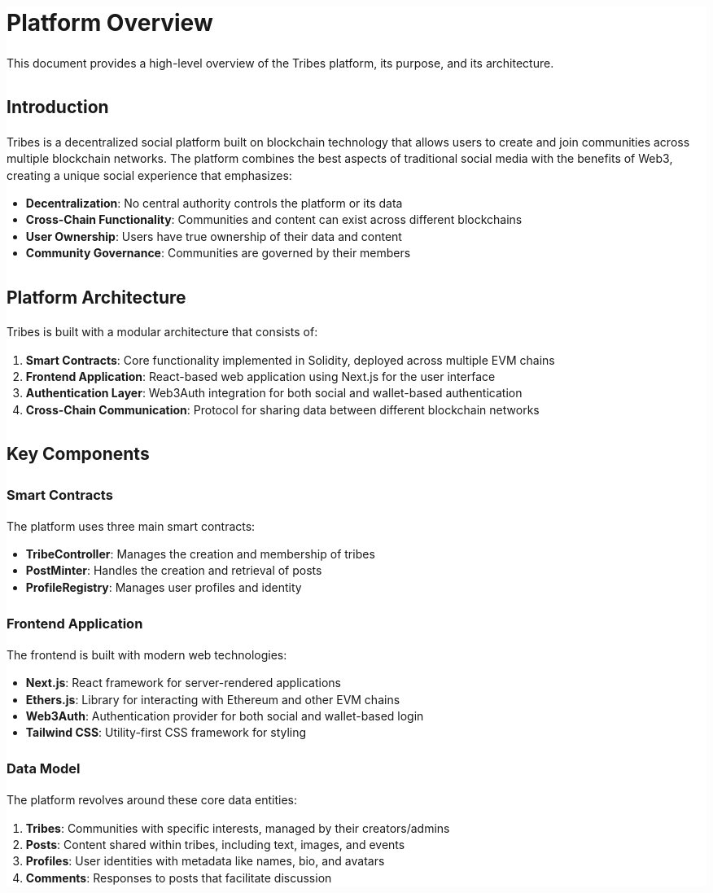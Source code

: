 # Platform Overview

This document provides a high-level overview of the Tribes platform, its purpose, and its architecture.

## Introduction

Tribes is a decentralized social platform built on blockchain technology that allows users to create and join communities across multiple blockchain networks. The platform combines the best aspects of traditional social media with the benefits of Web3, creating a unique social experience that emphasizes:

- **Decentralization**: No central authority controls the platform or its data
- **Cross-Chain Functionality**: Communities and content can exist across different blockchains
- **User Ownership**: Users have true ownership of their data and content
- **Community Governance**: Communities are governed by their members

## Platform Architecture

Tribes is built with a modular architecture that consists of:

1. **Smart Contracts**: Core functionality implemented in Solidity, deployed across multiple EVM chains
2. **Frontend Application**: React-based web application using Next.js for the user interface
3. **Authentication Layer**: Web3Auth integration for both social and wallet-based authentication
4. **Cross-Chain Communication**: Protocol for sharing data between different blockchain networks

## Key Components

### Smart Contracts

The platform uses three main smart contracts:

- **TribeController**: Manages the creation and membership of tribes
- **PostMinter**: Handles the creation and retrieval of posts
- **ProfileRegistry**: Manages user profiles and identity

### Frontend Application

The frontend is built with modern web technologies:

- **Next.js**: React framework for server-rendered applications
- **Ethers.js**: Library for interacting with Ethereum and other EVM chains
- **Web3Auth**: Authentication provider for both social and wallet-based login
- **Tailwind CSS**: Utility-first CSS framework for styling

### Data Model

The platform revolves around these core data entities:

1. **Tribes**: Communities with specific interests, managed by their creators/admins
2. **Posts**: Content shared within tribes, including text, images, and events
3. **Profiles**: User identities with metadata like names, bio, and avatars
4. **Comments**: Responses to posts that facilitate discussion
